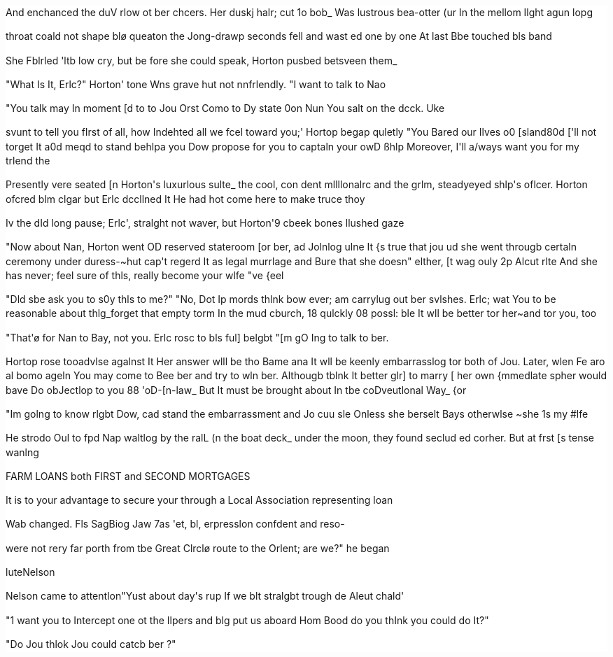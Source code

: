 And enchanced the duV rlow ot ber chcers. Her duskj halr; cut 1o bob\_ Was lustrous bea-otter (ur In the mellom Ilght agun lopg

throat coald not shape blø queaton the Jong-drawp seconds fell and wast ed one by one At last Bbe touched bls band

She Fblrled 'ltb low cry, but be fore she could speak, Horton  pusbed betsveen them\_

"What Is It, Erlc?" Horton'  tone Wns grave hut not nnfrlendly. "I want to talk to Nao

"You talk may In moment [d to to Jou Orst Como to Dy state 0on Nun You salt on the dcck. Uke

svunt to tell you fIrst of all, how Indehted all we fcel toward you;' Hortop begap quletly "You Bared our Ilves o0 [sland80d ['ll not torget It a0d meqd to stand behlpa you Dow propose for you to captaln your owD ßhlp Moreover, I'll a/ways want you for my trlend the

Presently vere seated [n Horton's luxurlous   sulte\_ the cool, con dent mllllonalrc and the grlm, steadyeyed shlp's oflcer. Horton ofcred blm clgar but Erlc dccllned It He had hot  come here to make truce thoy

Iv the dId long pause; Erlc',   stralght not waver, but Horton'9 cbeek bones llushed gaze

"Now about Nan, Horton went OD reserved stateroom [or ber, ad Jolnlog ulne It {s true that jou ud she went   througb certaln ceremony under   duress-~hut cap't regerd It as legal murrlage and Bure that she doesn" elther, [t wag ouly 2p Alcut rlte And she has never; feel sure of   thls, really become your wlfe "ve {eel

"Dld sbe ask you to s0y thls to me?" "No, Dot Ip mords thlnk bow ever; am carrylug   out ber svlshes. Erlc; wat You to be reasonable about thlg\_forget that empty torm In the mud cburch, 18 qulckly 08 possl: ble It wll be better tor her~and tor you, too

"That'ø for   Nan to Bay, not you. Erlc rosc to bls ful] belgbt "[m gO Ing to talk to ber.

Hortop rose tooadvlse agalnst It Her answer wlll be tho Bame ana It wll be keenly embarrasslog tor both of Jou. Later, wlen Fe aro al bomo ageln You may come to Bee ber and try to wln ber. Althougb tblnk It better glr] to marry [ her own {mmedlate spher would bave Do obJectlop to you 88 'oD-[n-law\_ But It must be brought about In tbe coDveutlonal Way\_ {or

"Im golng   to know rlgbt Dow, cad stand the embarrassment  and Jo cuu sle Onless she berselt Bays otherwlse ~she 1s my #lfe

He strodo Oul to fpd Nap waltlog by the ralL (n the boat deck\_ under the moon, they found seclud ed corher. But at frst [s tense wanlng

FARM LOANS both FIRST and SECOND MORTGAGES

It is to your advantage to secure your through a Local Association representing loan

Wab changed. Fls SagBiog Jaw 7as 'et, bl, erpresslon confdent and reso-

were not rery far porth from tbe Great Clrclø route to the Orlent; are we?" he began

luteNelson

Nelson came to attentlon"Yust about day's rup If   we blt  stralgbt trough de Aleut chald'

"1 want you to Intercept one ot the Ilpers and blg put us aboard Hom Bood do you thInk you could do It?"

"Do Jou thlok Jou could catcb ber ?"
